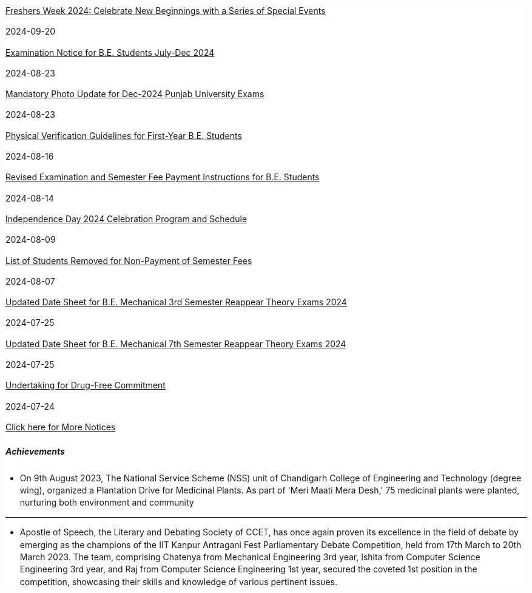 [Freshers Week 2024: Celebrate New Beginnings with a Series of Special Events](http://www.ccet.ac.in/pdf/notices/general/FreshersWeek2024.pdf)

2024-09-20

[Examination Notice for B.E. Students July-Dec 2024](http://www.ccet.ac.in/pdf/notices/exams/ExaminationNoticeforB.E.StudentsJuly-Dec2024.pdf)

2024-08-23

[Mandatory Photo Update for Dec-2024 Punjab University Exams](http://www.ccet.ac.in/pdf/notices/general/MandatoryPhotoUpdateforDec-2024PUExams.pdf)

2024-08-23

[Physical Verification Guidelines for First-Year B.E. Students](http://www.ccet.ac.in/pdf/notices/admissions/PhysicalVerificationGuidelinesfor1styearB.E.Students.pdf)

2024-08-16

[Revised Examination and Semester Fee Payment Instructions for B.E. Students](http://www.ccet.ac.in/pdf/notices/fees/RevisedExaminationandSemesterFeePaymentInstructions.pdf)

2024-08-14

[Independence Day 2024 Celebration Program and Schedule](http://www.ccet.ac.in/pdf/notices/general/IndependenceDay2024CelebrationProgramandSchedule.pdf)

2024-08-09

[List of Students Removed for Non-Payment of Semester Fees](http://www.ccet.ac.in/pdf/notices/general/ListofStudentsRemovedforNon-PaymentofSemesterFees.pdf)

2024-08-07

[Updated Date Sheet for B.E. Mechanical 3rd Semester Reappear Theory Exams 2024](http://www.ccet.ac.in/pdf/notices/general/Updateddatesheet3rdsemesterMechanical.pdf)

2024-07-25

[Updated Date Sheet for B.E. Mechanical 7th Semester Reappear Theory Exams 2024](http://www.ccet.ac.in/pdf/notices/general/Updateddatesheet7thsemesterMechanical.pdf)

2024-07-25

[Undertaking for Drug-Free Commitment](http://www.ccet.ac.in/pdf/notices/general/UndertakingforDrug-FreeCommitment.pdf)

2024-07-24

[Click here for More Notices](http://www.ccet.ac.in/notices.php#all)

##### Achievements

*   On 9th August 2023, The National Service Scheme (NSS) unit of Chandigarh College of Engineering and Technology (degree wing), organized a Plantation Drive for Medicinal Plants. As part of 'Meri Maati Mera Desh,' 75 medicinal plants were planted, nurturing both environment and community

* * *

*   Apostle of Speech, the Literary and Debating Society of CCET, has once again proven its excellence in the field of debate by emerging as the champions of the IIT Kanpur Antragani Fest Parliamentary Debate Competition, held from 17th March to 20th March 2023. The team, comprising Chatenya from Mechanical Engineering 3rd year, Ishita from Computer Science Engineering 3rd year, and Raj from Computer Science Engineering 1st year, secured the coveted 1st position in the competition, showcasing their skills and knowledge of various pertinent issues.  
      